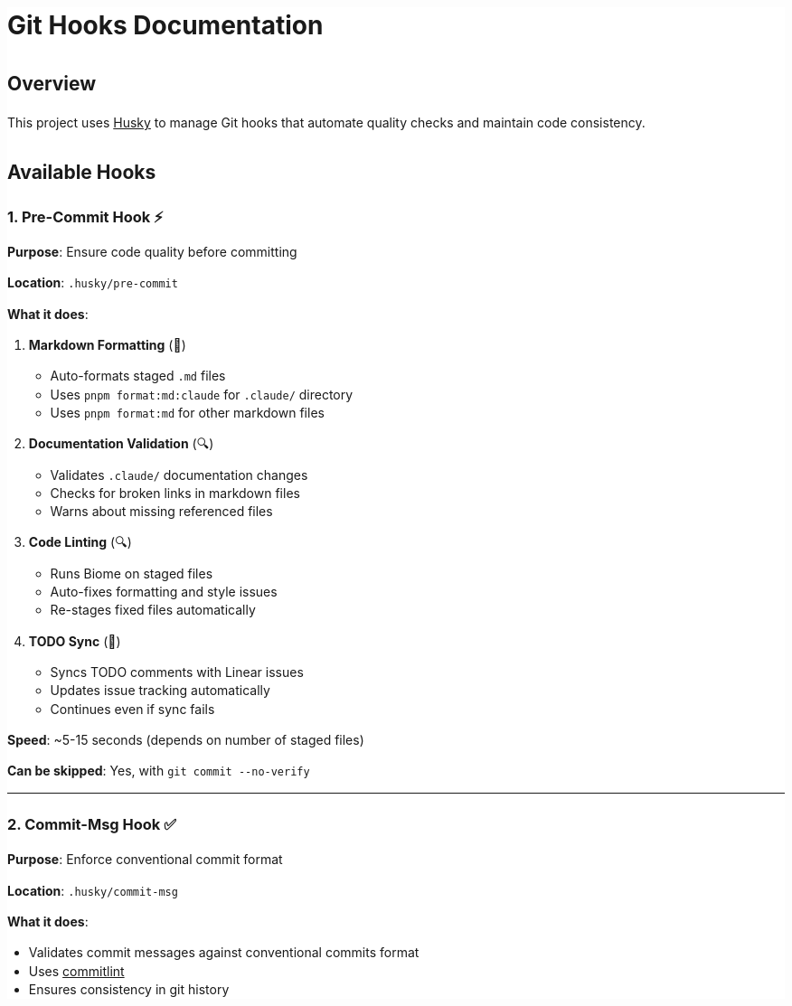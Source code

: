 # Git Hooks Documentation

## Overview

This project uses [Husky](https://typicode.github.io/husky/) to manage Git hooks that automate quality checks and maintain code consistency.

## Available Hooks

### 1. Pre-Commit Hook ⚡

**Purpose**: Ensure code quality before committing

**Location**: `.husky/pre-commit`

**What it does**:

1. **Markdown Formatting** (📝)
   - Auto-formats staged `.md` files
   - Uses `pnpm format:md:claude` for `.claude/` directory
   - Uses `pnpm format:md` for other markdown files

2. **Documentation Validation** (🔍)
   - Validates `.claude/` documentation changes
   - Checks for broken links in markdown files
   - Warns about missing referenced files

3. **Code Linting** (🔍)
   - Runs Biome on staged files
   - Auto-fixes formatting and style issues
   - Re-stages fixed files automatically

4. **TODO Sync** (📝)
   - Syncs TODO comments with Linear issues
   - Updates issue tracking automatically
   - Continues even if sync fails

**Speed**: ~5-15 seconds (depends on number of staged files)

**Can be skipped**: Yes, with `git commit --no-verify`

---

### 2. Commit-Msg Hook ✅

**Purpose**: Enforce conventional commit format

**Location**: `.husky/commit-msg`

**What it does**:

- Validates commit messages against conventional commits format
- Uses [commitlint](https://commitlint.js.org/)
- Ensures consistency in git history
